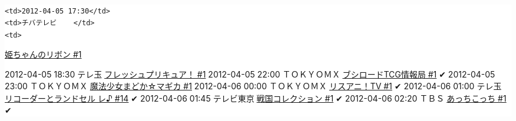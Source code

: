     <td>2012-04-05 17:30</td>
    <td>チバテレビ    </td>
    <td>
<a href="">姫ちゃんのリボン #1</a><a></a>
</td>
    <td> </td>
    </tr>
    <tr>
    <td>2012-04-05 18:30</td>
    <td>テレ玉      </td>
    <td>
<a href="http://www.toei-anim.co.jp/tv/fresh_precure/">フレッシュプリキュア！ #1</a><a></a>
</td>
    <td> </td>
    </tr>
    <tr>
    <td>2012-04-05 22:00</td>
    <td>ＴＯＫＹＯＭＸ  </td>
    <td>
<a href="http://www.mxtv.co.jp/tcg_information/">ブシロードTCG情報局 #1</a><a></a>
</td>
    <td>✔</td>
    </tr>
    <tr>
    <td>2012-04-05 23:00</td>
    <td>ＴＯＫＹＯＭＸ  </td>
    <td>
<a href="http://www.madoka-magica.com/">魔法少女まどか☆マギカ #1</a><a></a>
</td>
    <td> </td>
    </tr>
    <tr>
    <td>2012-04-06 00:00</td>
    <td>ＴＯＫＹＯＭＸ  </td>
    <td>
<a href="http://www.lisani.jp/tv">リスアニ！TV #1</a><a></a>
</td>
    <td>✔</td>
    </tr>
    <tr>
    <td>2012-04-06 01:00</td>
    <td>テレ玉      </td>
    <td>
<a href="http://www.takeshobo.co.jp/sp/tv_rikoran/">リコーダーとランドセル レ♪ #14</a><a></a>
</td>
    <td>✔</td>
    </tr>
    <tr>
    <td>2012-04-06 01:45</td>
    <td>テレビ東京    </td>
    <td>
<a href="http://www.tv-tokyo.co.jp/anime/sencolle/">戦国コレクション #1</a><a></a>
</td>
    <td>✔</td>
    </tr>
    <tr>
    <td>2012-04-06 02:20</td>
    <td>ＴＢＳ      </td>
    <td>
<a href="http://www.tbs.co.jp/anime/ackc/">あっちこっち #1</a><a></a>
</td>
    <td>✔</td>
    </tr>
    <tr>